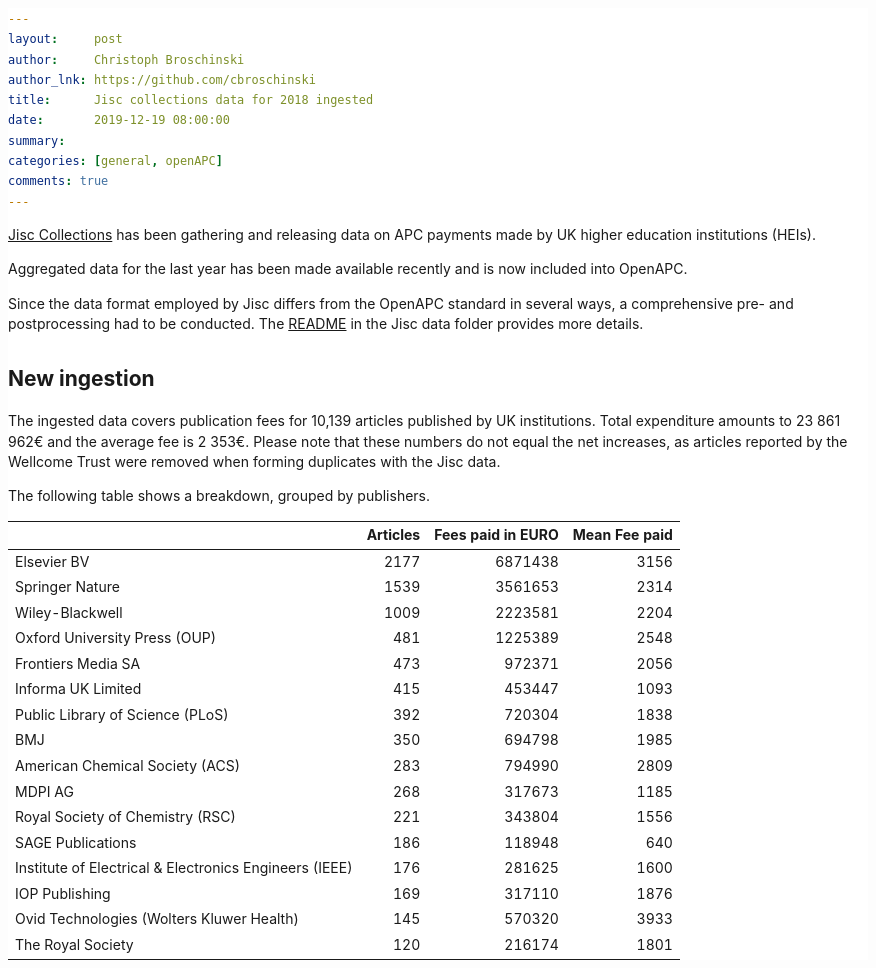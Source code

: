 ```yaml
---
layout:     post
author:     Christoph Broschinski
author_lnk: https://github.com/cbroschinski
title:      Jisc collections data for 2018 ingested
date:       2019-12-19 08:00:00
summary:    
categories: [general, openAPC]
comments: true
---
```





[Jisc Collections](https://www.jisc-collections.ac.uk/Jisc-Monitor/APC-data-collection/) has been gathering and releasing data on APC payments made by UK higher education institutions (HEIs).

Aggregated data for the last year has been made available recently and is now included into OpenAPC. 

Since the data format employed by Jisc differs from the OpenAPC standard in several ways, a comprehensive pre- and postprocessing had to be conducted. The [README](https://github.com/OpenAPC/openapc-de/tree/master/data/jisc_collections/2018) in the Jisc data folder provides more details.

## New ingestion



The ingested data covers publication fees for 10,139 articles published by UK institutions. Total expenditure amounts to 23 861 962€ and the average fee is 2 353€. Please note that these numbers do not equal the net increases, as articles reported by the Wellcome Trust were removed when forming duplicates with the Jisc data.

The following table shows a breakdown, grouped by publishers.


|                                                                               | Articles| Fees paid in EURO| Mean Fee paid|
|:------------------------------------------------------------------------------|--------:|-----------------:|-------------:|
|Elsevier BV                                                                    |     2177|           6871438|          3156|
|Springer Nature                                                                |     1539|           3561653|          2314|
|Wiley-Blackwell                                                                |     1009|           2223581|          2204|
|Oxford University Press (OUP)                                                  |      481|           1225389|          2548|
|Frontiers Media SA                                                             |      473|            972371|          2056|
|Informa UK Limited                                                             |      415|            453447|          1093|
|Public Library of Science (PLoS)                                               |      392|            720304|          1838|
|BMJ                                                                            |      350|            694798|          1985|
|American Chemical Society (ACS)                                                |      283|            794990|          2809|
|MDPI AG                                                                        |      268|            317673|          1185|
|Royal Society of Chemistry (RSC)                                               |      221|            343804|          1556|
|SAGE Publications                                                              |      186|            118948|           640|
|Institute of Electrical & Electronics Engineers (IEEE)                         |      176|            281625|          1600|
|IOP Publishing                                                                 |      169|            317110|          1876|
|Ovid Technologies (Wolters Kluwer Health)                                      |      145|            570320|          3933|
|The Royal Society                                                              |      120|            216174|          1801|